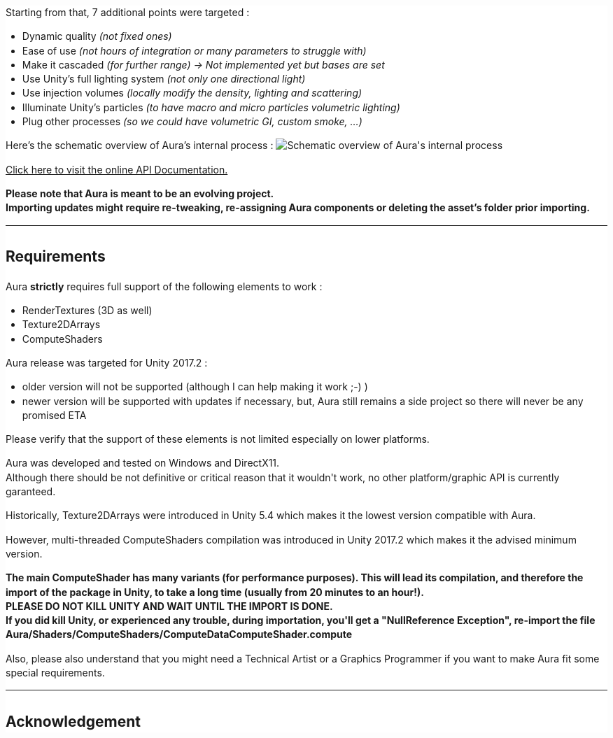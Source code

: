 Starting from that, 7 additional points were targeted :
 - Dynamic quality *(not fixed ones)*
 - Ease of use *(not hours of integration or many parameters to struggle with)*
 - Make it cascaded *(for further range) -> Not implemented yet but bases are set*
 - Use Unity’s full lighting system *(not only one directional light)*
 - Use injection volumes *(locally modify the density, lighting and scattering)*
 - Illuminate Unity’s particles *(to have macro and micro particles volumetric lighting)*
 - Plug other processes *(so we could have volumetric GI, custom smoke, …)*

Here’s the schematic overview of Aura’s internal process :
![Schematic overview of Aura's internal process](https://i.imgur.com/bJjtP7f.png)

[Click here to visit the online API Documentation.](http://www.raphick.be/aura/documentation/)

**Please note that Aura is meant to be an evolving project.<br />
Importing updates might require re-tweaking, re-assigning Aura components or deleting the asset’s folder prior importing.**

----------
## Requirements 

Aura **strictly** requires full support of the following elements to work :
- RenderTextures (3D as well)
- Texture2DArrays
- ComputeShaders

Aura release was targeted for Unity 2017.2 :
 - older version will not be supported (although I can help making it work ;-) )
 - newer version will be supported with updates if necessary, but, Aura still remains a side project so there will never be any promised ETA 

Please verify that the support of these elements is not limited especially on lower platforms.
	
Aura was developed and tested on Windows and DirectX11.<br />
Although there should be not definitive or critical reason that it wouldn't work, no other platform/graphic API is currently garanteed.

Historically, Texture2DArrays were introduced in Unity 5.4 which makes it the lowest version compatible with Aura.

However, multi-threaded ComputeShaders compilation was introduced in Unity 2017.2 which makes it the advised minimum version.

**The main ComputeShader has many variants (for performance purposes). This will lead its compilation, and therefore the import of the package in Unity, to take a long time (usually from 20 minutes to an hour!). <br />
PLEASE DO NOT KILL UNITY AND WAIT UNTIL THE IMPORT IS DONE.<br />
If you did kill Unity, or experienced any trouble, during importation, you'll get a "NullReference Exception", re-import the file Aura/Shaders/ComputeShaders/ComputeDataComputeShader.compute**

Also, please also understand that you might need a Technical Artist or a Graphics Programmer if you want to make Aura fit some special requirements. 

----------
## Acknowledgement
